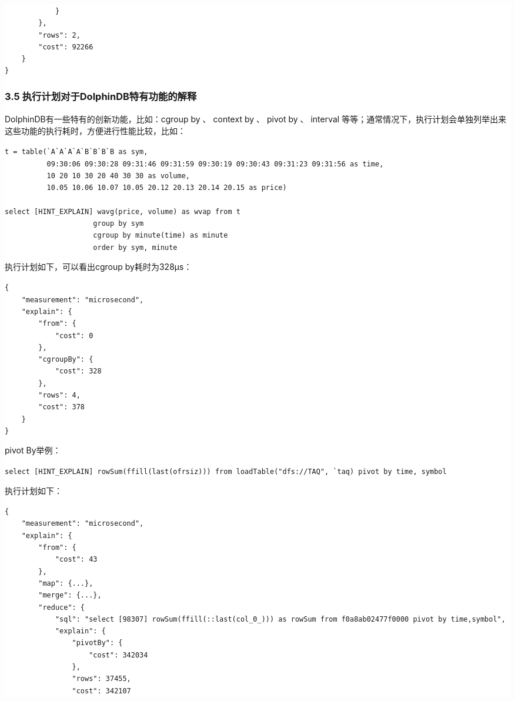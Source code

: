 ```
            }
        },
        "rows": 2,
        "cost": 92266
    }
}
```

### 3.5 执行计划对于DolphinDB特有功能的解释

DolphinDB有一些特有的创新功能，比如：cgroup by 、 context by 、 pivot by 、 interval 等等；通常情况下，执行计划会单独列举出来这些功能的执行耗时，方便进行性能比较，比如：
```
t = table(`A`A`A`A`B`B`B`B as sym, 
          09:30:06 09:30:28 09:31:46 09:31:59 09:30:19 09:30:43 09:31:23 09:31:56 as time, 
          10 20 10 30 20 40 30 30 as volume, 
          10.05 10.06 10.07 10.05 20.12 20.13 20.14 20.15 as price)

select [HINT_EXPLAIN] wavg(price, volume) as wvap from t 
					 group by sym 
					 cgroup by minute(time) as minute 
					 order by sym, minute
```
执行计划如下，可以看出cgroup by耗时为328μs：
```
{
    "measurement": "microsecond",
    "explain": {
        "from": {
            "cost": 0
        },
        "cgroupBy": {
            "cost": 328
        },
        "rows": 4,
        "cost": 378
    }
}
```

pivot By举例：
```
select [HINT_EXPLAIN] rowSum(ffill(last(ofrsiz))) from loadTable("dfs://TAQ", `taq) pivot by time, symbol
```
执行计划如下：

```
{
    "measurement": "microsecond",
    "explain": {
        "from": {
            "cost": 43
        },
        "map": {...},
        "merge": {...},
        "reduce": {
            "sql": "select [98307] rowSum(ffill(::last(col_0_))) as rowSum from f0a8ab02477f0000 pivot by time,symbol",
            "explain": {
                "pivotBy": {
                    "cost": 342034
                },
                "rows": 37455,
                "cost": 342107
```